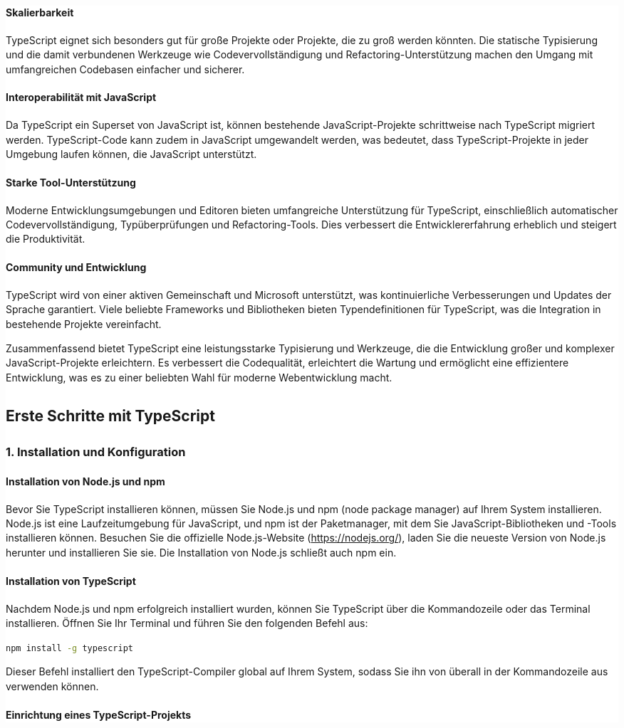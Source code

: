 #### Skalierbarkeit

TypeScript eignet sich besonders gut für große Projekte oder Projekte, die zu groß werden könnten. Die statische Typisierung und die damit verbundenen Werkzeuge wie Codevervollständigung und Refactoring-Unterstützung machen den Umgang mit umfangreichen Codebasen einfacher und sicherer.

#### Interoperabilität mit JavaScript

Da TypeScript ein Superset von JavaScript ist, können bestehende JavaScript-Projekte schrittweise nach TypeScript migriert werden. TypeScript-Code kann zudem in JavaScript umgewandelt werden, was bedeutet, dass TypeScript-Projekte in jeder Umgebung laufen können, die JavaScript unterstützt.

#### Starke Tool-Unterstützung

Moderne Entwicklungsumgebungen und Editoren bieten umfangreiche Unterstützung für TypeScript, einschließlich automatischer Codevervollständigung, Typüberprüfungen und Refactoring-Tools. Dies verbessert die Entwicklererfahrung erheblich und steigert die Produktivität.

#### Community und Entwicklung

TypeScript wird von einer aktiven Gemeinschaft und Microsoft unterstützt, was kontinuierliche Verbesserungen und Updates der Sprache garantiert. Viele beliebte Frameworks und Bibliotheken bieten Typendefinitionen für TypeScript, was die Integration in bestehende Projekte vereinfacht.

Zusammenfassend bietet TypeScript eine leistungsstarke Typisierung und Werkzeuge, die die Entwicklung großer und komplexer JavaScript-Projekte erleichtern. Es verbessert die Codequalität, erleichtert die Wartung und ermöglicht eine effizientere Entwicklung, was es zu einer beliebten Wahl für moderne Webentwicklung macht.


## Erste Schritte mit TypeScript

### 1. Installation und Konfiguration

#### Installation von Node.js und npm

Bevor Sie TypeScript installieren können, müssen Sie Node.js und npm (node package manager) auf Ihrem System installieren. Node.js ist eine Laufzeitumgebung für JavaScript, und npm ist der Paketmanager, mit dem Sie JavaScript-Bibliotheken und -Tools installieren können. Besuchen Sie die offizielle Node.js-Website (https://nodejs.org/), laden Sie die neueste Version von Node.js herunter und installieren Sie sie. Die Installation von Node.js schließt auch npm ein.

#### Installation von TypeScript

Nachdem Node.js und npm erfolgreich installiert wurden, können Sie TypeScript über die Kommandozeile oder das Terminal installieren. Öffnen Sie Ihr Terminal und führen Sie den folgenden Befehl aus:

```bash
npm install -g typescript
```

Dieser Befehl installiert den TypeScript-Compiler global auf Ihrem System, sodass Sie ihn von überall in der Kommandozeile aus verwenden können.

#### Einrichtung eines TypeScript-Projekts
